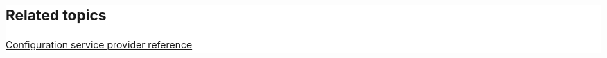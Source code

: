 ```xml
```

## Related topics


[Configuration service provider reference](configuration-service-provider-reference.md)